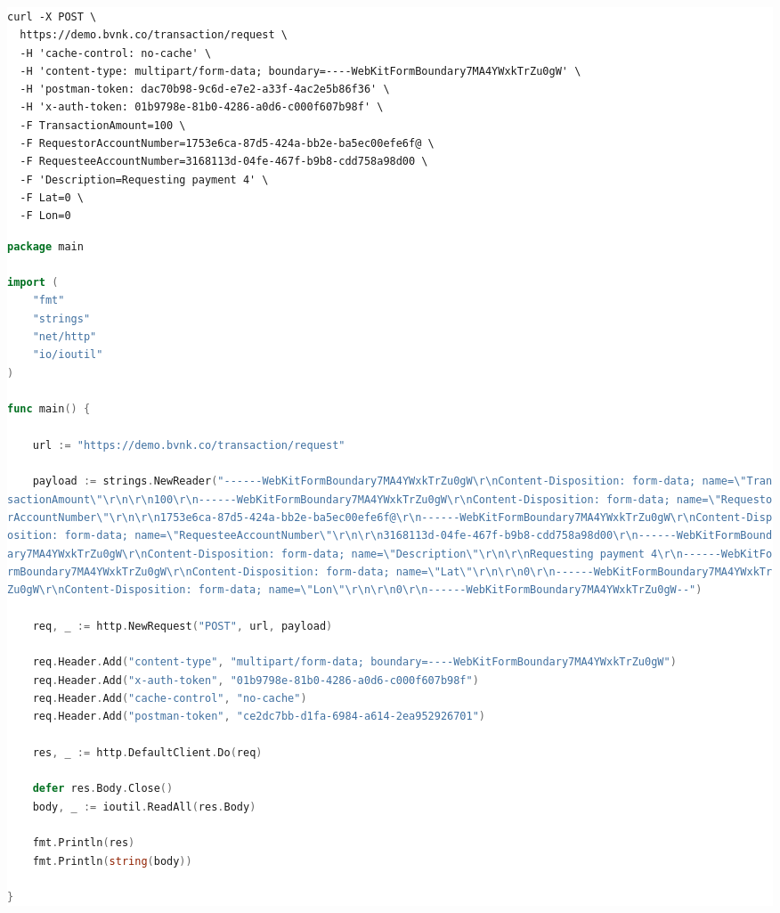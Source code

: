 ```shell
curl -X POST \
  https://demo.bvnk.co/transaction/request \
  -H 'cache-control: no-cache' \
  -H 'content-type: multipart/form-data; boundary=----WebKitFormBoundary7MA4YWxkTrZu0gW' \
  -H 'postman-token: dac70b98-9c6d-e7e2-a33f-4ac2e5b86f36' \
  -H 'x-auth-token: 01b9798e-81b0-4286-a0d6-c000f607b98f' \
  -F TransactionAmount=100 \
  -F RequestorAccountNumber=1753e6ca-87d5-424a-bb2e-ba5ec00efe6f@ \
  -F RequesteeAccountNumber=3168113d-04fe-467f-b9b8-cdd758a98d00 \
  -F 'Description=Requesting payment 4' \
  -F Lat=0 \
  -F Lon=0
```

```go
package main

import (
    "fmt"
    "strings"
    "net/http"
    "io/ioutil"
)

func main() {

    url := "https://demo.bvnk.co/transaction/request"

    payload := strings.NewReader("------WebKitFormBoundary7MA4YWxkTrZu0gW\r\nContent-Disposition: form-data; name=\"TransactionAmount\"\r\n\r\n100\r\n------WebKitFormBoundary7MA4YWxkTrZu0gW\r\nContent-Disposition: form-data; name=\"RequestorAccountNumber\"\r\n\r\n1753e6ca-87d5-424a-bb2e-ba5ec00efe6f@\r\n------WebKitFormBoundary7MA4YWxkTrZu0gW\r\nContent-Disposition: form-data; name=\"RequesteeAccountNumber\"\r\n\r\n3168113d-04fe-467f-b9b8-cdd758a98d00\r\n------WebKitFormBoundary7MA4YWxkTrZu0gW\r\nContent-Disposition: form-data; name=\"Description\"\r\n\r\nRequesting payment 4\r\n------WebKitFormBoundary7MA4YWxkTrZu0gW\r\nContent-Disposition: form-data; name=\"Lat\"\r\n\r\n0\r\n------WebKitFormBoundary7MA4YWxkTrZu0gW\r\nContent-Disposition: form-data; name=\"Lon\"\r\n\r\n0\r\n------WebKitFormBoundary7MA4YWxkTrZu0gW--")

    req, _ := http.NewRequest("POST", url, payload)

    req.Header.Add("content-type", "multipart/form-data; boundary=----WebKitFormBoundary7MA4YWxkTrZu0gW")
    req.Header.Add("x-auth-token", "01b9798e-81b0-4286-a0d6-c000f607b98f")
    req.Header.Add("cache-control", "no-cache")
    req.Header.Add("postman-token", "ce2dc7bb-d1fa-6984-a614-2ea952926701")

    res, _ := http.DefaultClient.Do(req)

    defer res.Body.Close()
    body, _ := ioutil.ReadAll(res.Body)

    fmt.Println(res)
    fmt.Println(string(body))

}
```

